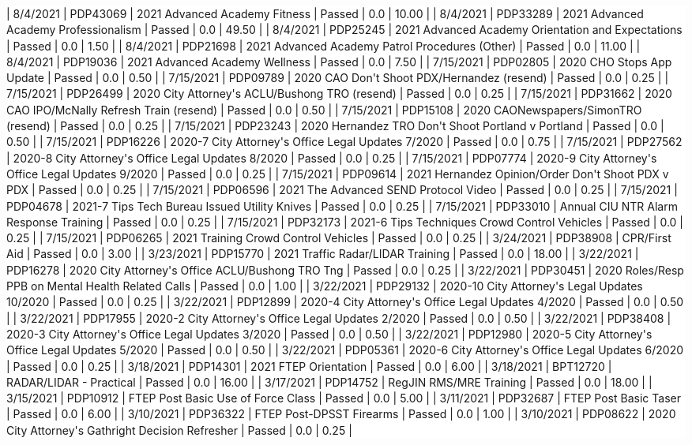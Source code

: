 | 8/4/2021 | PDP43069 | 2021 Advanced Academy Fitness | Passed | 0.0 | 10.00 |
| 8/4/2021 | PDP33289 | 2021 Advanced Academy Professionalism | Passed | 0.0 | 49.50 |
| 8/4/2021 | PDP25245 | 2021 Advanced Academy Orientation and Expectations | Passed | 0.0 | 1.50 |
| 8/4/2021 | PDP21698 | 2021 Advanced Academy Patrol Procedures (Other) | Passed | 0.0 | 11.00 |
| 8/4/2021 | PDP19036 | 2021 Advanced Academy Wellness | Passed | 0.0 | 7.50 |
| 7/15/2021 | PDP02805 | 2020 CHO Stops App Update | Passed | 0.0 | 0.50 |
| 7/15/2021 | PDP09789 | 2020 CAO Don't Shoot PDX/Hernandez (resend) | Passed | 0.0 | 0.25 |
| 7/15/2021 | PDP26499 | 2020 City Attorney's ACLU/Bushong TRO (resend) | Passed | 0.0 | 0.25 |
| 7/15/2021 | PDP31662 | 2020 CAO IPO/McNally Refresh Train (resend) | Passed | 0.0 | 0.50 |
| 7/15/2021 | PDP15108 | 2020 CAONewspapers/SimonTRO (resend) | Passed | 0.0 | 0.25 |
| 7/15/2021 | PDP23243 | 2020 Hernandez TRO Don't Shoot Portland v Portland | Passed | 0.0 | 0.50 |
| 7/15/2021 | PDP16226 | 2020-7 City Attorney's Office Legal Updates 7/2020 | Passed | 0.0 | 0.75 |
| 7/15/2021 | PDP27562 | 2020-8 City Attorney's Office Legal Updates 8/2020 | Passed | 0.0 | 0.25 |
| 7/15/2021 | PDP07774 | 2020-9 City Attorney's Office Legal Updates 9/2020 | Passed | 0.0 | 0.25 |
| 7/15/2021 | PDP09614 | 2021 Hernandez Opinion/Order Don't Shoot PDX v PDX | Passed | 0.0 | 0.25 |
| 7/15/2021 | PDP06596 | 2021 The Advanced SEND Protocol Video | Passed | 0.0 | 0.25 |
| 7/15/2021 | PDP04678 | 2021-7 Tips  Tech Bureau Issued Utility Knives | Passed | 0.0 | 0.25 |
| 7/15/2021 | PDP33010 | Annual CIU NTR Alarm Response Training | Passed | 0.0 | 0.25 |
| 7/15/2021 | PDP32173 | 2021-6 Tips  Techniques Crowd Control Vehicles | Passed | 0.0 | 0.25 |
| 7/15/2021 | PDP06265 | 2021 Training Crowd Control Vehicles | Passed | 0.0 | 0.25 |
| 3/24/2021 | PDP38908 | CPR/First Aid | Passed | 0.0 | 3.00 |
| 3/23/2021 | PDP15770 | 2021 Traffic Radar/LIDAR Training | Passed | 0.0 | 18.00 |
| 3/22/2021 | PDP16278 | 2020 City Attorney's Office ACLU/Bushong TRO Tng | Passed | 0.0 | 0.25 |
| 3/22/2021 | PDP30451 | 2020 Roles/Resp PPB on Mental Health Related Calls | Passed | 0.0 | 1.00 |
| 3/22/2021 | PDP29132 | 2020-10 City Attorney's Legal Updates 10/2020 | Passed | 0.0 | 0.25 |
| 3/22/2021 | PDP12899 | 2020-4 City Attorney's Office Legal Updates 4/2020 | Passed | 0.0 | 0.50 |
| 3/22/2021 | PDP17955 | 2020-2 City Attorney's Office Legal Updates 2/2020 | Passed | 0.0 | 0.50 |
| 3/22/2021 | PDP38408 | 2020-3 City Attorney's Office Legal Updates 3/2020 | Passed | 0.0 | 0.50 |
| 3/22/2021 | PDP12980 | 2020-5 City Attorney's Office Legal Updates 5/2020 | Passed | 0.0 | 0.50 |
| 3/22/2021 | PDP05361 | 2020-6 City Attorney's Office Legal Updates 6/2020 | Passed | 0.0 | 0.25 |
| 3/18/2021 | PDP14301 | 2021 FTEP Orientation | Passed | 0.0 | 6.00 |
| 3/18/2021 | BPT12720 | RADAR/LIDAR - Practical | Passed | 0.0 | 16.00 |
| 3/17/2021 | PDP14752 | RegJIN RMS/MRE Training | Passed | 0.0 | 18.00 |
| 3/15/2021 | PDP10912 | FTEP Post Basic Use of Force Class | Passed | 0.0 | 5.00 |
| 3/11/2021 | PDP32687 | FTEP Post Basic Taser | Passed | 0.0 | 6.00 |
| 3/10/2021 | PDP36322 | FTEP Post-DPSST Firearms | Passed | 0.0 | 1.00 |
| 3/10/2021 | PDP08622 | 2020 City Attorney's Gathright Decision Refresher | Passed | 0.0 | 0.25 |